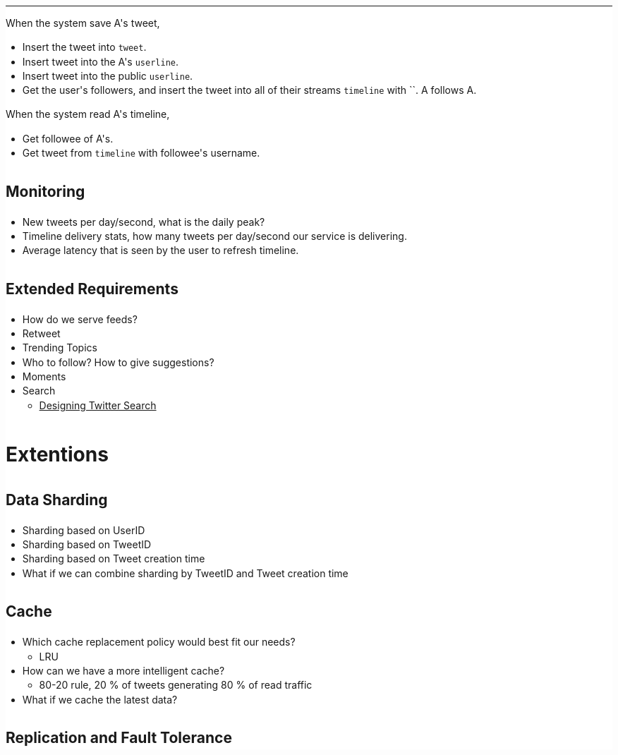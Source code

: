 -----

When the system save A's tweet, 

* Insert the tweet into `tweet`.
* Insert tweet into the A's `userline`.
* Insert tweet into the public `userline`.
* Get the user's followers, and insert the tweet into all of their streams `timeline` with ``. A follows A.

When the system read A's timeline,

* Get followee of A's.
* Get tweet from `timeline` with followee's username.

## Monitoring
  
* New tweets per day/second, what is the daily peak?
* Timeline delivery stats, how many tweets per day/second our service is delivering.
* Average latency that is seen by the user to refresh timeline.

## Extended Requirements

* How do we serve feeds? 
* Retweet
* Trending Topics
* Who to follow? How to give suggestions? 
* Moments
* Search
  * [Designing Twitter Search](DesigningTwitterSearch.md)

# Extentions

## Data Sharding

* Sharding based on UserID
* Sharding based on TweetID
* Sharding based on Tweet creation time
* What if we can combine sharding by TweetID and Tweet creation time
  
## Cache

* Which cache replacement policy would best fit our needs?
  * LRU
* How can we have a more intelligent cache? 
  * 80-20 rule, 20 % of tweets generating 80 % of read traffic
* What if we cache the latest data?

## Replication and Fault Tolerance
